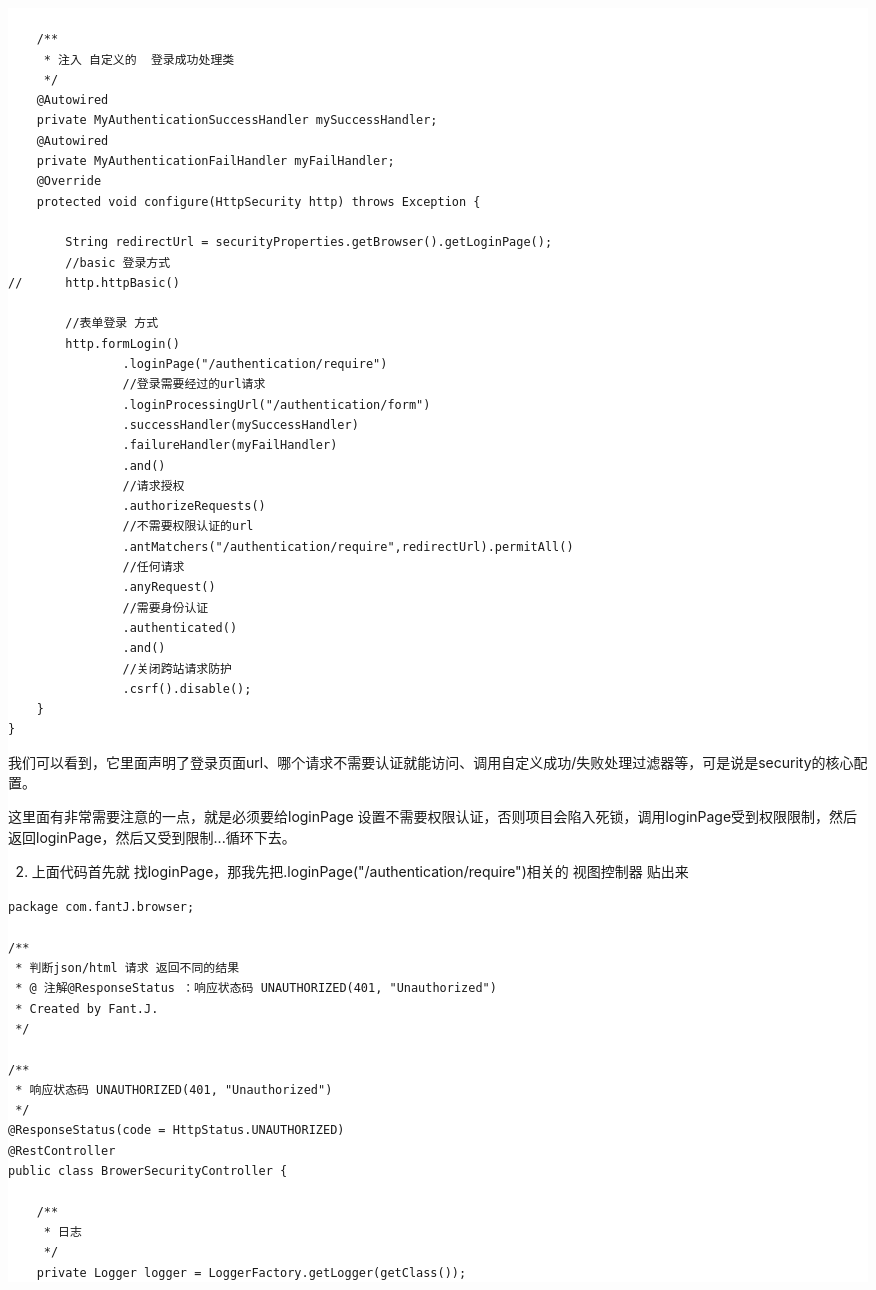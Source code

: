 ```

    /**
     * 注入 自定义的  登录成功处理类
     */
    @Autowired
    private MyAuthenticationSuccessHandler mySuccessHandler;
    @Autowired
    private MyAuthenticationFailHandler myFailHandler;
    @Override
    protected void configure(HttpSecurity http) throws Exception {

        String redirectUrl = securityProperties.getBrowser().getLoginPage();
        //basic 登录方式
//      http.httpBasic()

        //表单登录 方式
        http.formLogin()
                .loginPage("/authentication/require")
                //登录需要经过的url请求
                .loginProcessingUrl("/authentication/form")
                .successHandler(mySuccessHandler)
                .failureHandler(myFailHandler)
                .and()
                //请求授权
                .authorizeRequests()
                //不需要权限认证的url
                .antMatchers("/authentication/require",redirectUrl).permitAll()
                //任何请求
                .anyRequest()
                //需要身份认证
                .authenticated()
                .and()
                //关闭跨站请求防护
                .csrf().disable();
    }
}

```
我们可以看到，它里面声明了登录页面url、哪个请求不需要认证就能访问、调用自定义成功/失败处理过滤器等，可是说是security的核心配置。

这里面有非常需要注意的一点，就是必须要给loginPage 设置不需要权限认证，否则项目会陷入死锁，调用loginPage受到权限限制，然后返回loginPage，然后又受到限制...循环下去。

2. 上面代码首先就 找loginPage，那我先把.loginPage("/authentication/require")相关的 视图控制器 贴出来

```
package com.fantJ.browser;

/**
 * 判断json/html 请求 返回不同的结果
 * @ 注解@ResponseStatus ：响应状态码 UNAUTHORIZED(401, "Unauthorized")
 * Created by Fant.J.
 */

/**
 * 响应状态码 UNAUTHORIZED(401, "Unauthorized")
 */
@ResponseStatus(code = HttpStatus.UNAUTHORIZED)
@RestController
public class BrowerSecurityController {

    /**
     * 日志
     */
    private Logger logger = LoggerFactory.getLogger(getClass());
```